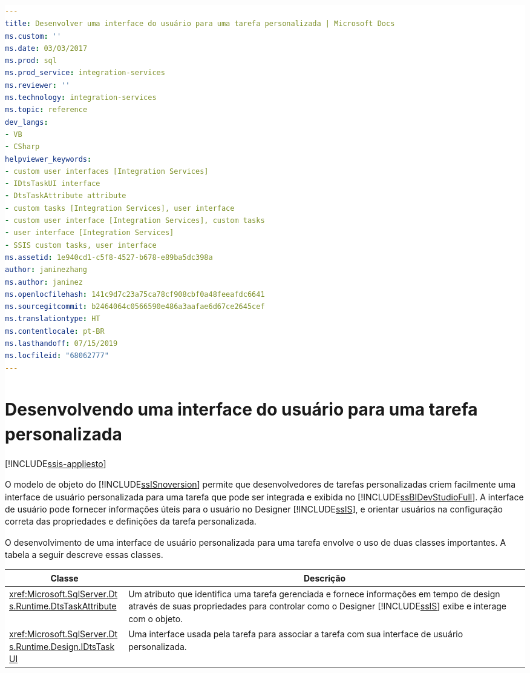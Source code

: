 ```yaml
---
title: Desenvolver uma interface do usuário para uma tarefa personalizada | Microsoft Docs
ms.custom: ''
ms.date: 03/03/2017
ms.prod: sql
ms.prod_service: integration-services
ms.reviewer: ''
ms.technology: integration-services
ms.topic: reference
dev_langs:
- VB
- CSharp
helpviewer_keywords:
- custom user interfaces [Integration Services]
- IDtsTaskUI interface
- DtsTaskAttribute attribute
- custom tasks [Integration Services], user interface
- custom user interface [Integration Services], custom tasks
- user interface [Integration Services]
- SSIS custom tasks, user interface
ms.assetid: 1e940cd1-c5f8-4527-b678-e89ba5dc398a
author: janinezhang
ms.author: janinez
ms.openlocfilehash: 141c9d7c23a75ca78cf908cbf0a48feeafdc6641
ms.sourcegitcommit: b2464064c0566590e486a3aafae6d67ce2645cef
ms.translationtype: HT
ms.contentlocale: pt-BR
ms.lasthandoff: 07/15/2019
ms.locfileid: "68062777"
---
```

# <a name="developing-a-user-interface-for-a-custom-task"></a>Desenvolvendo uma interface do usuário para uma tarefa personalizada

[!INCLUDE[ssis-appliesto](../../../includes/ssis-appliesto-ssvrpluslinux-asdb-asdw-xxx.md)]


  O modelo de objeto do [!INCLUDE[ssISnoversion](../../../includes/ssisnoversion-md.md)] permite que desenvolvedores de tarefas personalizadas criem facilmente uma interface de usuário personalizada para uma tarefa que pode ser integrada e exibida no [!INCLUDE[ssBIDevStudioFull](../../../includes/ssbidevstudiofull-md.md)]. A interface de usuário pode fornecer informações úteis para o usuário no Designer [!INCLUDE[ssIS](../../../includes/ssis-md.md)], e orientar usuários na configuração correta das propriedades e definições da tarefa personalizada.  
  
 O desenvolvimento de uma interface de usuário personalizada para uma tarefa envolve o uso de duas classes importantes. A tabela a seguir descreve essas classes.  
  
|Classe|Descrição|  
|-----------|-----------------|  
|<xref:Microsoft.SqlServer.Dts.Runtime.DtsTaskAttribute>|Um atributo que identifica uma tarefa gerenciada e fornece informações em tempo de design através de suas propriedades para controlar como o Designer [!INCLUDE[ssIS](../../../includes/ssis-md.md)] exibe e interage com o objeto.|  
|<xref:Microsoft.SqlServer.Dts.Runtime.Design.IDtsTaskUI>|Uma interface usada pela tarefa para associar a tarefa com sua interface de usuário personalizada.|  
  
